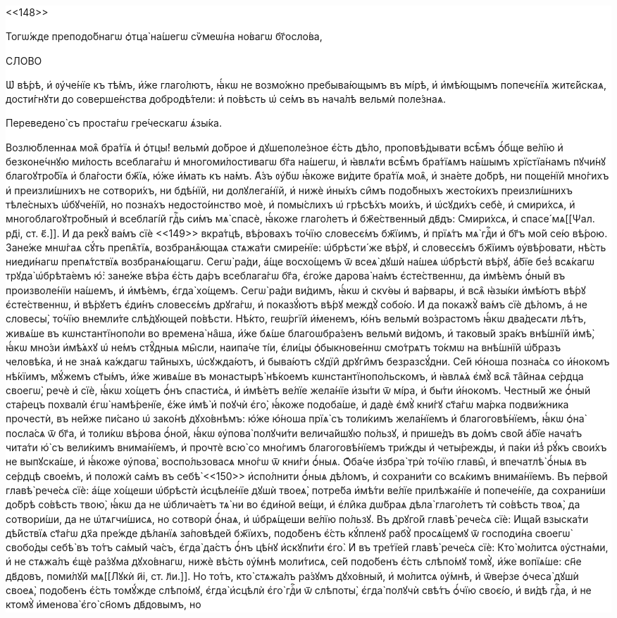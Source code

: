 <<148>>

Тогѡ́жде преподо́бнагѡ ѻ҆тца̀ на́шегѡ сѷмеѡ́на но́вагѡ бг҃осло́ва,

СЛО́ВО

Ѡ҆ вѣ́рѣ, и҆ ᲂу҆че́нїе къ тѣ́мъ, и҆́же глаго́лютъ, ꙗ҆́кѡ не возмо́жно
пребыва́ющымъ въ мі́рѣ, и҆ и҆мѣ́ющымъ попечє́нїѧ житє́йскаѧ, дости́гнꙋти до
соверше́нства добродѣ́тели: и҆ по́вѣсть ѡ҆ се́мъ въ нача́лѣ вельмѝ поле́знаѧ.

Переведено̀ съ проста́гѡ гре́ческагѡ ѧ҆зы́ка.

Возлю́бленнаѧ моѧ̑ бра́тїѧ и҆ ѻ҆тцы̀! вельмѝ до́брое и҆ дꙋшеполе́зное є҆́сть
дѣ́ло, проповѣ́дывати всѣ̑мъ ѻ҆́бще ве́лїю и҆ безконе́чнꙋю ми́лость всеблага́гѡ
и҆ многоми́лостивагѡ бг҃а на́шегѡ, и҆ ꙗ҆влѧ́ти всѣ̑мъ бра́тїѧмъ на́шымъ
хрїстїа́намъ пꙋчи́нꙋ благоꙋтро́бїѧ и҆ бла́гости бж҃їѧ, ю҆́же и҆́мать къ на́мъ.
А҆́зъ ᲂу҆́бѡ ꙗ҆́коже ви́дите бра́тїѧ моѧ̑, и҆ зна́ете до́брѣ, ни поще́нїй
мно́гихъ и҆ преизли́шнихъ не сотвори́хъ, ни бдѣ́нїй, ни долꙋлега́нїй, и҆ нижѐ
и҆ны́хъ си̑мъ подо́бныхъ жесто́кихъ преизли́шнихъ тѣле́сныхъ ѡ҆бꙋче́нїй, но
позна́хъ недосто́инство моѐ, и҆ помы́слихъ ѡ҆ грѣсѣ́хъ мои́хъ, и҆ ѡ҆сꙋди́хъ
себѐ, и҆ смири́хсѧ, и҆ многоблагоꙋтро́бный и҆ всеблагі́й гдⷭ҇ь си́мъ мѧ̀ спасѐ,
ꙗ҆́коже глаго́летъ и҆ бж҃е́ственный дв҃дъ: Смири́хсѧ, и҆ спасе́ мѧ[[Ѱал. рд҃і,
ст. є҃.]]. И҆ да рекꙋ̀ ва́мъ сїѐ <<149>> вкра́тцѣ, вѣ́ровахъ то́чїю словесє́мъ
бж҃їимъ, и҆ прїѧ́тъ мѧ̀ гдⷭ҇и и҆ бг҃ъ мо́й се́ю вѣ́рою. Зане́же мнѡ́гаѧ сꙋ́ть
препѧ̑тїѧ, возбранѧ̑ющаѧ стѧжа́ти смире́нїе: ѡ҆брѣсти́ же вѣ́рꙋ, и҆ словесє́мъ
бж҃їимъ ᲂу҆вѣ́ровати, нѣ́сть ниеди́нагѡ препѧ́тствїѧ возбранѧ́ющагѡ. Сегѡ̀
ра́ди, а҆́ще восхо́щемъ ѿ всеѧ̀ дꙋшѝ на́шеѧ ѡ҆брѣстѝ вѣ́рꙋ, а҆́бїе без̾ всѧ́кагѡ
трꙋда̀ ѡ҆брѣта́емъ ю҆̀: зане́же вѣ́ра є҆́сть да́ръ всеблага́гѡ бг҃а, є҆го́же
дарова̀ на́мъ є҆сте́ственнѡ, да и҆мѣ́емъ ѻ҆́ный въ произволе́нїи на́шемъ, и҆
и҆мѣ́емъ, є҆гда̀ хо́щемъ. Сегѡ̀ ра́ди ви́димъ, ꙗ҆́кѡ и҆ скѵ́ѳы и҆ ва́рвары, и҆
всѧ̑ ꙗ҆зы́ки и҆мѣ́ютъ вѣ́рꙋ є҆сте́ственнѡ, и҆ вѣ́рꙋетъ є҆ди́нъ словесє́мъ
дрꙋга́гѡ, и҆ показꙋ́ютъ вѣ́рꙋ междꙋ̀ собо́ю. И҆ да покажꙋ̀ ва́мъ сїѐ дѣ́ломъ, а҆
не словесы̀, то́чїю внемли́те слѣ́дꙋющей по́вѣсти. Нѣ́кто, геѡ́ргїй и҆́менемъ,
ю҆́нъ вельмѝ во́зрастомъ ꙗ҆́кѡ два́десѧти лѣ́тъ, живѧ́ше въ кѡнстантїнопо́ли во
времена̀ на̑ша, и҆́же бѧ́ше благоѡбра́зенъ вельмѝ ви́домъ, и҆ таковы́й зра́къ
внѣ́шнїй и҆мѣ̀, ꙗ҆́кѡ мно́зи и҆мѣ́ѧхꙋ ѡ҆ не́мъ стꙋ̑дныѧ мы̑сли, наипа́че ті́и,
є҆ли́цы ѻ҆быкнове́ннѡ смо́трѧтъ то́кмѡ на внѣ́шнїй ѡ҆́бразъ человѣ́ка, и҆ не
зна́ѧ ка́ждагѡ та́йныхъ, ѡ҆сꙋжда́ютъ, и҆ быва́ютъ сꙋдїи̑ дрꙋги̑мъ безразсꙋ́дни.
Се́й ю҆́ноша позна́сѧ со и҆́нокомъ нѣ́кїимъ, мꙋ́жемъ ст҃ы́мъ, и҆́же живѧ́ше въ
монастырѣ̀ нѣ́коемъ кѡнстантїнопо́льскомъ, и҆ ꙗ҆влѧ́ѧ є҆мꙋ̀ всѧ̑ та̑йнаѧ се́рдца
своегѡ̀, речѐ и҆ сїѐ, ꙗ҆́кѡ хо́щетъ ѻ҆́нъ спасти́сѧ, и҆ и҆мѣ́етъ ве́лїе жела́нїе
и҆зы́ти ѿ мі́ра, и҆ бы́ти и҆́нокомъ. Честны́й же ѻ҆́ный ста́рецъ похвалѝ є҆гѡ̀
намѣ́ренїе, є҆́же и҆мѣ̀ и҆ поꙋчѝ є҆го̀, ꙗ҆́коже подоба́ше, и҆ дадѐ є҆мꙋ̀ кни́гꙋ
ст҃а́гѡ ма́рка подви́жника прочестѝ, въ не́йже пи́сано ѡ҆ зако́нѣ дꙋхо́внѣмъ:
ю҆́же ю҆́ноша прїѧ̀ съ толи́кимъ жела́нїемъ и҆ благоговѣ́нїемъ, ꙗ҆́кѡ ѻ҆на̀
посла́сѧ ѿ бг҃а, и҆ толи́кѡ вѣ́рова ѻ҆́ной, ꙗ҆́кѡ ᲂу҆пова̀ полꙋчи́ти велича́йшꙋю
по́льзꙋ, и҆ прише́дъ въ до́мъ сво́й а҆́бїе нача́тъ чита́ти ю҆̀ съ вели́кимъ
внима́нїемъ, и҆ прочтѐ всю̀ со мно́гимъ благоговѣ́нїемъ три́жды и҆ четы́режды,
и҆ па́ки и҆з̾ рꙋ́къ свои́хъ не выпꙋска́ше, и҆ ꙗ҆́коже ᲂу҆пова̀, воспо́льзовасѧ
мно́гѡ ѿ кни́ги ѻ҆́ныѧ. Ѻ҆ба́че и҆збра̀ трѝ то́чїю главы̑, и҆ впечатлѣ̀ ѻ҆́ныѧ
въ се́рдцѣ свое́мъ, и҆ положѝ са́мъ въ себѣ̀ <<150>> и҆спо́лнити ѻ҆́ныѧ дѣ́ломъ,
и҆ сохрани́ти со всѧ́кимъ внима́нїемъ. Въ пе́рвой главѣ̀ рече́сѧ сїѐ: а҆́ще
хо́щеши ѡ҆брѣстѝ и҆сцѣле́нїе дꙋшѝ твоеѧ̀, потре́ба и҆мѣ́ти ве́лїе прилѣжа́нїе и҆
попече́нїе, да сохрани́ши до́брѣ со́вѣсть твою̀, ꙗ҆́кѡ да не ѡ҆блича́етъ тѧ̀ ни
во є҆ди́ной ве́щи, и҆ є҆ли̑ка дѡ́браѧ дѣла̀ глаго́летъ тѝ со́вѣсть твоѧ̀, да
сотвори́ши, да не ѡ҆тѧгчи́шисѧ, но сотворѝ ѻ҆́наѧ, и҆ ѡ҆брѧ́щеши ве́лїю по́льзꙋ.
Въ дрꙋго́й главѣ̀ рече́сѧ сїѐ: И҆ща́й взыска́ти дѣ́йствїѧ ст҃а́гѡ дх҃а пре́жде
дѣ́ланїѧ за́повѣдей бж҃їихъ, подо́бенъ є҆́сть кꙋ́пленꙋ рабꙋ̀ просѧ́щемꙋ ѿ
господи́на своегѡ̀ свобо́ды себѣ̀ въ то́тъ са́мый ча́съ, є҆гда̀ да́стъ ѻ҆́нъ
цѣ́нꙋ и҆скꙋпи́ти є҆го̀. И҆ въ тре́тїей главѣ̀ рече́сѧ сїѐ: Кто̀ мо́литсѧ
ᲂу҆стна́ми, и҆ не стѧжа́лъ є҆щѐ ра́зꙋма дꙋхо́внагѡ, нижѐ вѣ́сть ᲂу҆́мнѣ
моли́тисѧ, се́й подо́бенъ є҆́сть слѣпо́мꙋ томꙋ̀, и҆́же вопїѧ́ше: сн҃е дв҃довъ,
поми́лꙋй мѧ̀[[Лꙋкѝ и҃і, ст. л҃и.]]. Но то́тъ, кто̀ стѧжа́лъ ра́зꙋмъ дꙋхо́вный,
и҆ мо́литсѧ ᲂу҆́мнѣ, и҆ ѿве́рзе ѻ҆чеса̀ дꙋшѝ своеѧ̀, подо́бенъ є҆́сть томꙋ́жде
слѣпо́мꙋ, є҆гда̀ и҆сцѣлѝ є҆го̀ гдⷭ҇и ѿ слѣпоты̀, є҆гда̀ полꙋчѝ свѣ́тъ ѻ҆́чїю
своє́ю, и҆ ви́дѣ гдⷭ҇а, и҆ не ктомꙋ̀ и҆менова̀ є҆го̀ сн҃омъ дв҃довымъ, но